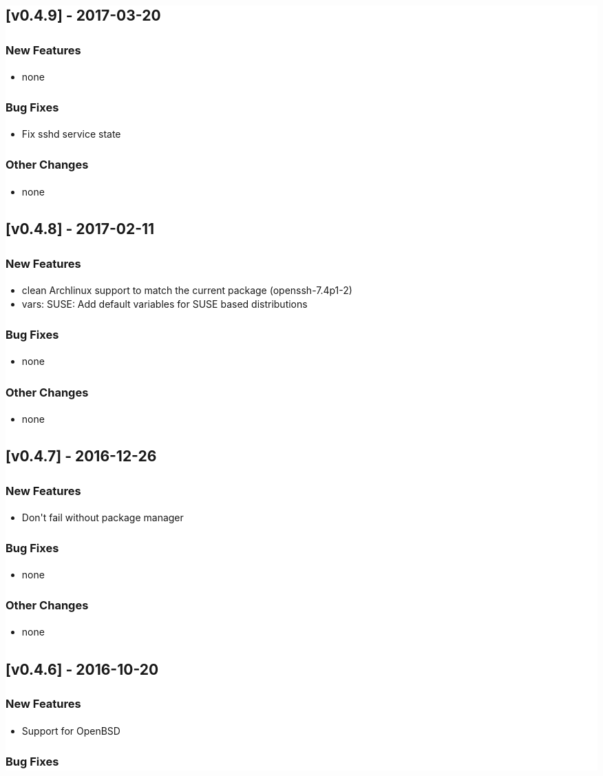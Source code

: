 [v0.4.9] - 2017-03-20
---------------------

### New Features

- none

### Bug Fixes

- Fix sshd service state

### Other Changes

- none

[v0.4.8] - 2017-02-11
---------------------

### New Features

- clean Archlinux support to match the current package \(openssh-7.4p1-2\)
- vars: SUSE: Add default variables for SUSE based distributions

### Bug Fixes

- none

### Other Changes

- none

[v0.4.7] - 2016-12-26
---------------------

### New Features

- Don't fail without package manager

### Bug Fixes

- none

### Other Changes

- none

[v0.4.6] - 2016-10-20
---------------------

### New Features

- Support for OpenBSD

### Bug Fixes
